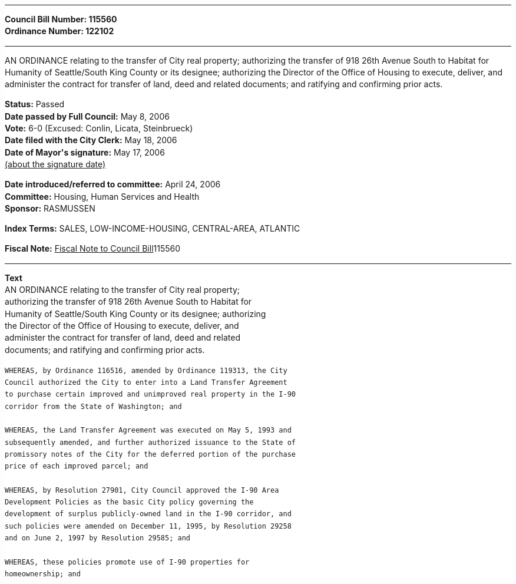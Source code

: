 * * * * *  
  
**Council Bill Number: [](#h0)[](#h2)115560**   
**Ordinance Number: 122102**  
  
* * * * *  
  
AN ORDINANCE relating to the transfer of City real property; authorizing the transfer of 918 26th Avenue South to Habitat for Humanity of Seattle/South King County or its designee; authorizing the Director of the Office of Housing to execute, deliver, and administer the contract for transfer of land, deed and related documents; and ratifying and confirming prior acts.  
  
**Status:** Passed   
**Date passed by Full Council:** May 8, 2006   
**Vote:** 6-0 (Excused: Conlin, Licata, Steinbrueck)   
**Date filed with the City Clerk:** May 18, 2006   
**Date of Mayor's signature:** May 17, 2006   
[(about the signature date)](/~public/approvaldate.htm)   
  
  
**Date introduced/referred to committee:** April 24, 2006   
**Committee:** Housing, Human Services and Health   
**Sponsor:** RASMUSSEN   
  
**Index Terms:** SALES, LOW-INCOME-HOUSING, CENTRAL-AREA, ATLANTIC  
  
**Fiscal Note:** [Fiscal Note to Council Bill](http://clerk.seattle.gov/~public/fnote/115560.htm)[](#h1)[](#h3)115560  
  
* * * * *  
  
**Text**  
    AN ORDINANCE relating to the transfer of City real property;  
    authorizing the transfer of 918 26th Avenue South to Habitat for  
    Humanity of Seattle/South King County or its designee; authorizing  
    the Director of the Office of Housing to execute, deliver, and  
    administer the contract for transfer of land, deed and related  
    documents; and ratifying and confirming prior acts.  
  
    WHEREAS, by Ordinance 116516, amended by Ordinance 119313, the City  
    Council authorized the City to enter into a Land Transfer Agreement  
    to purchase certain improved and unimproved real property in the I-90  
    corridor from the State of Washington; and  
  
    WHEREAS, the Land Transfer Agreement was executed on May 5, 1993 and  
    subsequently amended, and further authorized issuance to the State of  
    promissory notes of the City for the deferred portion of the purchase  
    price of each improved parcel; and  
  
    WHEREAS, by Resolution 27901, City Council approved the I-90 Area  
    Development Policies as the basic City policy governing the  
    development of surplus publicly-owned land in the I-90 corridor, and  
    such policies were amended on December 11, 1995, by Resolution 29258  
    and on June 2, 1997 by Resolution 29585; and  
  
    WHEREAS, these policies promote use of I-90 properties for  
    homeownership; and  
  